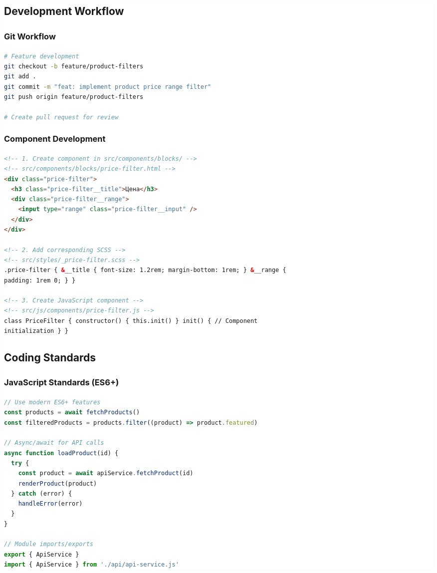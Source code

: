 ## Development Workflow

### Git Workflow

```bash
# Feature development
git checkout -b feature/product-filters
git add .
git commit -m "feat: implement product price range filter"
git push origin feature/product-filters

# Create pull request for review
```

### Component Development

```html
<!-- 1. Create component in src/components/blocks/ -->
<!-- src/components/blocks/price-filter.html -->
<div class="price-filter">
  <h3 class="price-filter__title">Цена</h3>
  <div class="price-filter__range">
    <input type="range" class="price-filter__input" />
  </div>
</div>

<!-- 2. Add corresponding SCSS -->
<!-- src/styles/_price-filter.scss -->
.price-filter { &__title { font-size: 1.2rem; margin-bottom: 1rem; } &__range {
padding: 1rem 0; } }

<!-- 3. Create JavaScript component -->
<!-- src/js/components/price-filter.js -->
class PriceFilter { constructor() { this.init() } init() { // Component
initialization } }
```

## Coding Standards

### JavaScript Standards (ES6+)

```javascript
// Use modern ES6+ features
const products = await fetchProducts()
const filteredProducts = products.filter((product) => product.featured)

// Async/await for API calls
async function loadProduct(id) {
  try {
    const product = await apiService.fetchProduct(id)
    renderProduct(product)
  } catch (error) {
    handleError(error)
  }
}

// Module imports/exports
export { ApiService }
import { ApiService } from './api/api-service.js'
```
